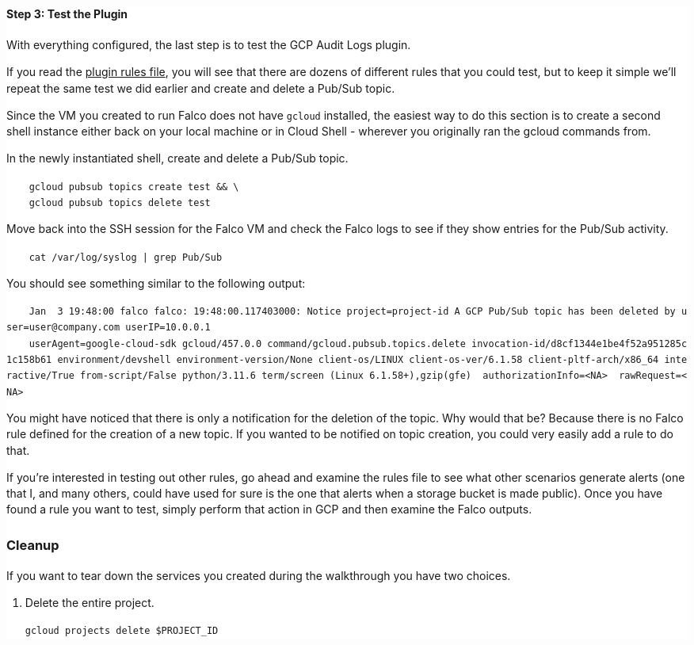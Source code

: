 
#### Step 3: Test the Plugin

With everything configured, the last step is to test the GCP Audit Logs plugin.

If you read the [plugin rules file](https://github.com/falcosecurity/plugins/blob/master/plugins/gcpaudit/rules/gcp_auditlog_rules.yaml), you will see that there are dozens of different rules that you could test, but to keep it simple we’ll repeat the same test we did earlier and create and delete a Pub/Sub topic. 

Since the VM you created to run Falco does not have `gcloud` installed, the easiest way to do this section is to create a second shell instance either back on your local machine or in Cloud Shell - wherever you originally ran the gcloud commands from.

In the newly instantiated shell, create and delete a Pub/Sub topic.


```
    gcloud pubsub topics create test && \
    gcloud pubsub topics delete test
```


Move back into the SSH session for the Falco VM and check the Falco logs to see if they show entries for the Pub/Sub activity. 

        cat /var/log/syslog | grep Pub/Sub   

You should see something similar to the following output:

```
    Jan  3 19:48:00 falco falco: 19:48:00.117403000: Notice project=project-id A GCP Pub/Sub topic has been deleted by user=user@company.com userIP=10.0.0.1
    userAgent=google-cloud-sdk gcloud/457.0.0 command/gcloud.pubsub.topics.delete invocation-id/d8cf1344e1be4f52a951285c1c158b61 environment/devshell environment-version/None client-os/LINUX client-os-ver/6.1.58 client-pltf-arch/x86_64 interactive/True from-script/False python/3.11.6 term/screen (Linux 6.1.58+),gzip(gfe)  authorizationInfo=<NA>  rawRequest=<NA>
```


You might have noticed that there is only a notification for the deletion of the topic. Why would that be?  Because there is no Falco rule defined for the creation of a new topic. If you wanted to be notified on topic creation, you could very easily add a rule to do that. 

If you’re interested in testing out other rules, go ahead and examine the rules file to see what other scenarios generate alerts (one that I, and many others, could have used for sure is the one that alerts when a storage bucket is made public). Once you have found a rule you want to test, simply perform that action in GCP and then examine the Falco outputs. 


### Cleanup

If you want to tear down the services you created during the walkthrough you have two choices.



1. Delete the entire project.

    ```
    gcloud projects delete $PROJECT_ID
    ```

